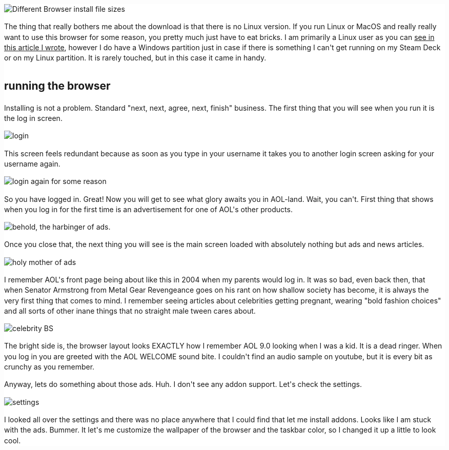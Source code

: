 
![Different Browser install file sizes](/images/desktop_gold/browser_compare.png)


The thing that really bothers me about the download is that there is no Linux version. If you run Linux or MacOS and really really want to use this browser for some reason, you pretty much just have to eat bricks. I am primarily a Linux user as you can [see in this article I wrote](https://www.whoisthisjoker.com/post/why_i_switched_to_linux/), however I do have a Windows partition just in case if there is something I can't get running on my Steam Deck or on my Linux partition. It is rarely touched, but in this case it came in handy.



## running the browser

Installing is not a problem. Standard "next, next, agree, next, finish" business. The first thing that you will see when you run it is the log in screen.

![login](/images/desktop_gold/1.png)

This screen feels redundant because as soon as you type in your username it takes you to another login screen asking for your username again.

![login again for some reason](/images/desktop_gold/2.png)

So you have logged in. Great! Now you will get to see what glory awaits you in AOL-land. Wait, you can't. First thing that shows when you log in for the first time is an advertisement for one of AOL's other products.

![behold, the harbinger of ads.](/images/desktop_gold/3.png)

Once you close that, the next thing you will see is the main screen loaded with absolutely nothing but ads and news articles.

![holy mother of ads](/images/desktop_gold/4.png)

I remember AOL's front page being about like this in 2004 when my parents would log in. It was so bad, even back then, that when Senator Armstrong from Metal Gear Revengeance goes on his rant on how shallow society has become, it is always the very first thing that comes to mind. I remember seeing articles about celebrities getting pregnant, wearing "bold fashion choices" and all sorts of other inane things that no straight male tween cares about.

![celebrity BS](/images/desktop_gold/celebrity.gif)

The bright side is, the browser layout looks EXACTLY how I remember AOL 9.0 looking when I was a kid. It is a dead ringer. When you log in you are greeted with the AOL WELCOME sound bite. I couldn't find an audio sample on youtube, but it is every bit as crunchy as you remember.

Anyway, lets do something about those ads. Huh. I don't see any addon support. Let's check the settings.

![settings](/images/desktop_gold/5.png)

I looked all over the settings and there was no place anywhere that I could find that let me install addons. Looks like I am stuck with the ads. Bummer. It let's me customize the wallpaper of the browser and the taskbar color, so I changed it up a little to look cool.
